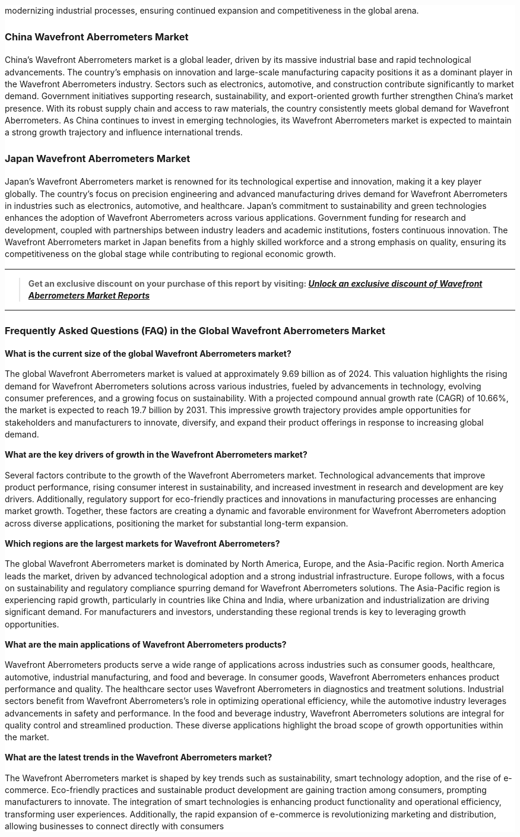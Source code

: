modernizing industrial processes, ensuring continued expansion and competitiveness in the global arena.</p><h3>China Wavefront Aberrometers Market</h3><p>China&rsquo;s Wavefront Aberrometers market is a global leader, driven by its massive industrial base and rapid technological advancements. The country&rsquo;s emphasis on innovation and large-scale manufacturing capacity positions it as a dominant player in the Wavefront Aberrometers industry. Sectors such as electronics, automotive, and construction contribute significantly to market demand. Government initiatives supporting research, sustainability, and export-oriented growth further strengthen China&rsquo;s market presence. With its robust supply chain and access to raw materials, the country consistently meets global demand for Wavefront Aberrometers. As China continues to invest in emerging technologies, its Wavefront Aberrometers market is expected to maintain a strong growth trajectory and influence international trends.</p><h3>Japan Wavefront Aberrometers Market</h3><p>Japan&rsquo;s Wavefront Aberrometers market is renowned for its technological expertise and innovation, making it a key player globally. The country&rsquo;s focus on precision engineering and advanced manufacturing drives demand for Wavefront Aberrometers in industries such as electronics, automotive, and healthcare. Japan&rsquo;s commitment to sustainability and green technologies enhances the adoption of Wavefront Aberrometers across various applications. Government funding for research and development, coupled with partnerships between industry leaders and academic institutions, fosters continuous innovation. The Wavefront Aberrometers market in Japan benefits from a highly skilled workforce and a strong emphasis on quality, ensuring its competitiveness on the global stage while contributing to regional economic growth.</p><hr /><blockquote><p><strong>Get an exclusive discount on your purchase of this report by visiting: <em><a href="://marketresearchpulse.com/ask-for-discount/48351?utm_source=Github&amp;utm_medium=021">Unlock an exclusive discount of Wavefront Aberrometers Market Reports</a></em>&nbsp;</strong></p></blockquote><hr /><h3>Frequently Asked Questions (FAQ) in the Global Wavefront Aberrometers Market</h3><p><strong>What is the current size of the global Wavefront Aberrometers market?</strong></p><p>The global Wavefront Aberrometers market is valued at approximately 9.69 billion as of 2024. This valuation highlights the rising demand for Wavefront Aberrometers solutions across various industries, fueled by advancements in technology, evolving consumer preferences, and a growing focus on sustainability. With a projected compound annual growth rate (CAGR) of 10.66%, the market is expected to reach 19.7 billion by 2031. This impressive growth trajectory provides ample opportunities for stakeholders and manufacturers to innovate, diversify, and expand their product offerings in response to increasing global demand.</p><p><strong>What are the key drivers of growth in the Wavefront Aberrometers market?</strong></p><p>Several factors contribute to the growth of the Wavefront Aberrometers market. Technological advancements that improve product performance, rising consumer interest in sustainability, and increased investment in research and development are key drivers. Additionally, regulatory support for eco-friendly practices and innovations in manufacturing processes are enhancing market growth. Together, these factors are creating a dynamic and favorable environment for Wavefront Aberrometers adoption across diverse applications, positioning the market for substantial long-term expansion.</p><p><strong>Which regions are the largest markets for Wavefront Aberrometers?</strong></p><p>The global Wavefront Aberrometers market is dominated by North America, Europe, and the Asia-Pacific region. North America leads the market, driven by advanced technological adoption and a strong industrial infrastructure. Europe follows, with a focus on sustainability and regulatory compliance spurring demand for Wavefront Aberrometers solutions. The Asia-Pacific region is experiencing rapid growth, particularly in countries like China and India, where urbanization and industrialization are driving significant demand. For manufacturers and investors, understanding these regional trends is key to leveraging growth opportunities.</p><p><strong>What are the main applications of Wavefront Aberrometers products?</strong></p><p>Wavefront Aberrometers products serve a wide range of applications across industries such as consumer goods, healthcare, automotive, industrial manufacturing, and food and beverage. In consumer goods, Wavefront Aberrometers enhances product performance and quality. The healthcare sector uses Wavefront Aberrometers in diagnostics and treatment solutions. Industrial sectors benefit from Wavefront Aberrometers&rsquo;s role in optimizing operational efficiency, while the automotive industry leverages advancements in safety and performance. In the food and beverage industry, Wavefront Aberrometers solutions are integral for quality control and streamlined production. These diverse applications highlight the broad scope of growth opportunities within the market.</p><p><strong>What are the latest trends in the Wavefront Aberrometers market?</strong></p><p>The Wavefront Aberrometers market is shaped by key trends such as sustainability, smart technology adoption, and the rise of e-commerce. Eco-friendly practices and sustainable product development are gaining traction among consumers, prompting manufacturers to innovate. The integration of smart technologies is enhancing product functionality and operational efficiency, transforming user experiences. Additionally, the rapid expansion of e-commerce is revolutionizing marketing and distribution, allowing businesses to connect directly with consumers